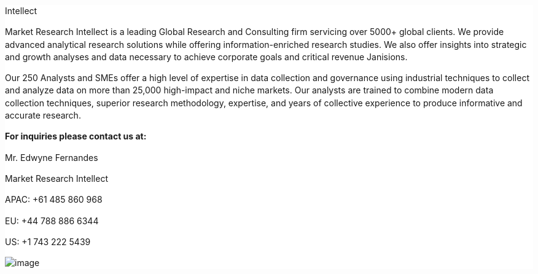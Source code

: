 Intellect</span></strong></p><p><span class="">Market Research Intellect is a leading Global Research and Consulting firm servicing over 5000+ global clients. We provide advanced analytical research solutions while offering information-enriched research studies.&nbsp;</span>We also offer insights into strategic and growth analyses and data necessary to achieve corporate goals and critical revenue Janisions.</p><p><span class="">Our 250 Analysts and SMEs offer a high level of expertise in data collection and governance using industrial techniques to collect and analyze data on more than 25,000 high-impact and niche markets. Our analysts are trained to combine modern data collection techniques, superior research methodology, expertise, and years of collective experience to produce informative and accurate research.</span></p><p><strong>For inquiries please contact us at:</strong></p><p>Mr. Edwyne Fernandes</p><p>Market Research Intellect</p><p>APAC: +61 485 860 968</p><p>EU: +44 788 886 6344</p><p>US: +1 743 222 5439</p>
![image](https://github.com/user-attachments/assets/c7be1d16-0e48-4c43-82c9-647895ff4e98)
